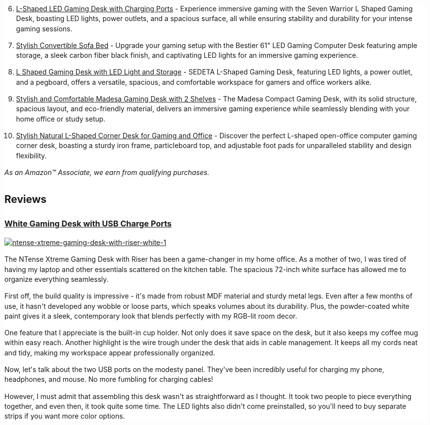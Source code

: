 6. [L-Shaped LED Gaming Desk with Charging Ports](https://serp.ly/@serpgames/amazon/wooden-gaming-desks?utm\_source=serpgames&utm\_medium=organic&utm\_campaign=website) - Experience immersive gaming with the Seven Warrior L Shaped Gaming Desk, boasting LED lights, power outlets, and a spacious surface, all while ensuring stability and durability for your intense gaming sessions.

7. [Stylish Convertible Sofa Bed](https://serp.ly/@serpgames/amazon/wooden-gaming-desks?utm\_source=serpgames&utm\_medium=organic&utm\_campaign=website) - Upgrade your gaming setup with the Bestier 61" LED Gaming Computer Desk featuring ample storage, a sleek carbon fiber black finish, and captivating LED lights for an immersive gaming experience.

8. [L Shaped Gaming Desk with LED Light and Storage](https://serp.ly/@serpgames/amazon/wooden-gaming-desks?utm\_source=serpgames&utm\_medium=organic&utm\_campaign=website) - SEDETA L-Shaped Gaming Desk, featuring LED lights, a power outlet, and a pegboard, offers a versatile, spacious, and comfortable workspace for gamers and office workers alike.

9. [Stylish and Comfortable Madesa Gaming Desk with 2 Shelves](https://serp.ly/@serpgames/amazon/wooden-gaming-desks?utm\_source=serpgames&utm\_medium=organic&utm\_campaign=website) - The Madesa Compact Gaming Desk, with its solid structure, spacious layout, and eco-friendly material, delivers an immersive gaming experience while seamlessly blending with your home office or study setup.

10. [Stylish Natural L-Shaped Corner Desk for Gaming and Office](https://serp.ly/@serpgames/amazon/wooden-gaming-desks?utm\_source=serpgames&utm\_medium=organic&utm\_campaign=website) - Discover the perfect L-shaped open-office computer gaming corner desk, boasting a sturdy iron frame, particleboard top, and adjustable foot pads for unparalleled stability and design flexibility.

*As an Amazon™ Associate, we earn from qualifying purchases.*


## Reviews


### [White Gaming Desk with USB Charge Ports](https://serp.ly/@serpgames/amazon/wooden-gaming-desks?utm\_source=serpgames&utm\_medium=organic&utm\_campaign=website)

<div class="image"><a href="https://serp.ly/@serpgames/amazon/wooden-gaming-desks?utm_source=serpgames&utm_medium=organic&utm_campaign=website"><img alt="ntense-xtreme-gaming-desk-with-riser-white-1" src="https://imagedelivery.net/vy2bglCGN6hEeWOnSe2c7A/ntense-xtreme-gaming-desk-with-riser-white-1/w=720,h=540,fit=pad,background=black"/></a></div>

The NTense Xtreme Gaming Desk with Riser has been a game-changer in my home office. As a mother of two, I was tired of having my laptop and other essentials scattered on the kitchen table. The spacious 72-inch white surface has allowed me to organize everything seamlessly. 

First off, the build quality is impressive - it's made from robust MDF material and sturdy metal legs. Even after a few months of use, it hasn't developed any wobble or loose parts, which speaks volumes about its durability. Plus, the powder-coated white paint gives it a sleek, contemporary look that blends perfectly with my RGB-lit room decor. 

One feature that I appreciate is the built-in cup holder. Not only does it save space on the desk, but it also keeps my coffee mug within easy reach. Another highlight is the wire trough under the desk that aids in cable management. It keeps all my cords neat and tidy, making my workspace appear professionally organized. 

Now, let's talk about the two USB ports on the modesty panel. They've been incredibly useful for charging my phone, headphones, and mouse. No more fumbling for charging cables! 

However, I must admit that assembling this desk wasn't as straightforward as I thought. It took two people to piece everything together, and even then, it took quite some time. The LED lights also didn't come preinstalled, so you'll need to buy separate strips if you want more color options. 
